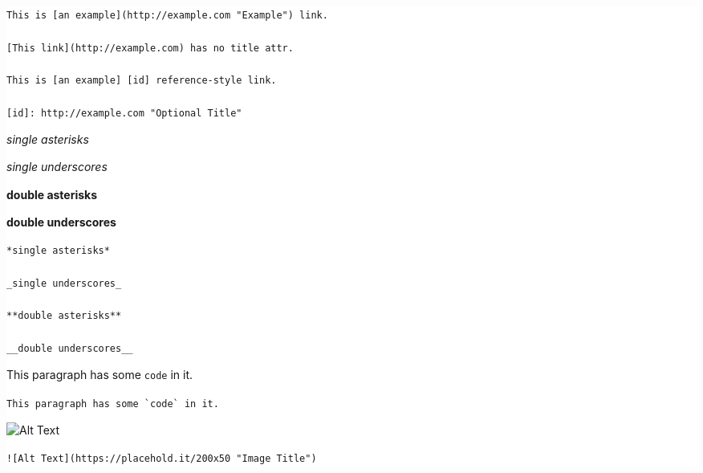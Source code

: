 [id]: http://example.com "Optional Title"

    This is [an example](http://example.com "Example") link.

    [This link](http://example.com) has no title attr.

    This is [an example] [id] reference-style link.

    [id]: http://example.com "Optional Title"

_single asterisks_

_single underscores_

**double asterisks**

**double underscores**

    *single asterisks*

    _single underscores_

    **double asterisks**

    __double underscores__

This paragraph has some `code` in it.

    This paragraph has some `code` in it.

![Alt Text](https://placehold.it/200x50 "Image Title")

    ![Alt Text](https://placehold.it/200x50 "Image Title")
